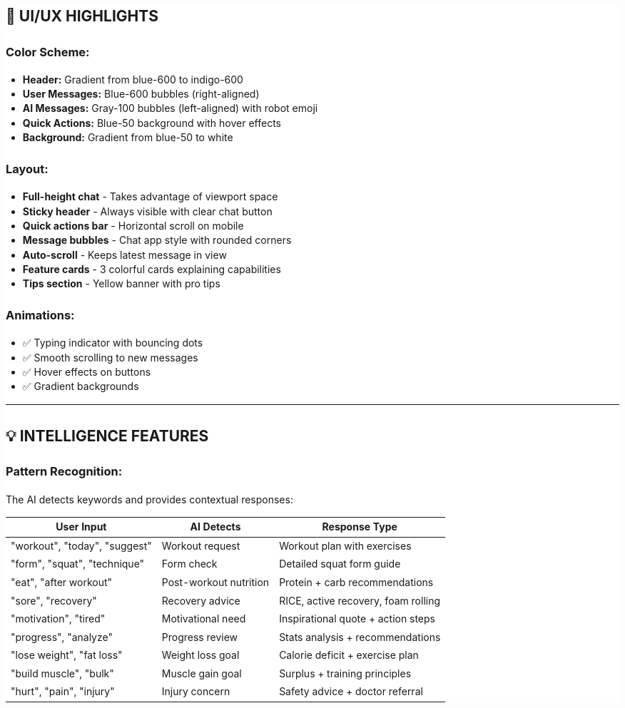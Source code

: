 
## 🎨 UI/UX HIGHLIGHTS

### **Color Scheme:**
- **Header:** Gradient from blue-600 to indigo-600
- **User Messages:** Blue-600 bubbles (right-aligned)
- **AI Messages:** Gray-100 bubbles (left-aligned) with robot emoji
- **Quick Actions:** Blue-50 background with hover effects
- **Background:** Gradient from blue-50 to white

### **Layout:**
- **Full-height chat** - Takes advantage of viewport space
- **Sticky header** - Always visible with clear chat button
- **Quick actions bar** - Horizontal scroll on mobile
- **Message bubbles** - Chat app style with rounded corners
- **Auto-scroll** - Keeps latest message in view
- **Feature cards** - 3 colorful cards explaining capabilities
- **Tips section** - Yellow banner with pro tips

### **Animations:**
- ✅ Typing indicator with bouncing dots
- ✅ Smooth scrolling to new messages
- ✅ Hover effects on buttons
- ✅ Gradient backgrounds

---

## 💡 INTELLIGENCE FEATURES

### **Pattern Recognition:**
The AI detects keywords and provides contextual responses:

| User Input | AI Detects | Response Type |
|------------|------------|---------------|
| "workout", "today", "suggest" | Workout request | Workout plan with exercises |
| "form", "squat", "technique" | Form check | Detailed squat form guide |
| "eat", "after workout" | Post-workout nutrition | Protein + carb recommendations |
| "sore", "recovery" | Recovery advice | RICE, active recovery, foam rolling |
| "motivation", "tired" | Motivational need | Inspirational quote + action steps |
| "progress", "analyze" | Progress review | Stats analysis + recommendations |
| "lose weight", "fat loss" | Weight loss goal | Calorie deficit + exercise plan |
| "build muscle", "bulk" | Muscle gain goal | Surplus + training principles |
| "hurt", "pain", "injury" | Injury concern | Safety advice + doctor referral |
